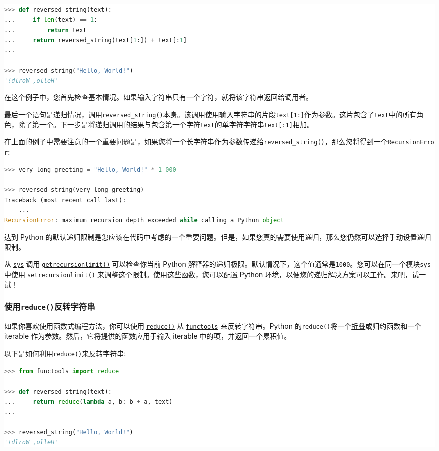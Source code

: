 ```py
>>> def reversed_string(text):
...     if len(text) == 1:
...         return text
...     return reversed_string(text[1:]) + text[:1]
...

>>> reversed_string("Hello, World!")
'!dlroW ,olleH'
```

在这个例子中，您首先检查基本情况。如果输入字符串只有一个字符，就将该字符串返回给调用者。

最后一个语句是递归情况，调用`reversed_string()`本身。该调用使用输入字符串的片段`text[1:]`作为参数。这片包含了`text`中的所有角色，除了第一个。下一步是将递归调用的结果与包含第一个字符`text`的单字符字符串`text[:1]`相加。

在上面的例子中需要注意的一个重要问题是，如果您将一个长字符串作为参数传递给`reversed_string()`，那么您将得到一个`RecursionError`:

>>>

```py
>>> very_long_greeting = "Hello, World!" * 1_000

>>> reversed_string(very_long_greeting)
Traceback (most recent call last):
    ...
RecursionError: maximum recursion depth exceeded while calling a Python object
```

达到 Python 的默认递归限制是您应该在代码中考虑的一个重要问题。但是，如果您真的需要使用递归，那么您仍然可以选择手动设置递归限制。

从 [`sys`](https://docs.python.org/3/library/sys.html#module-sys) 调用 [`getrecursionlimit()`](https://docs.python.org/3/library/sys.html#sys.getrecursionlimit) 可以检查你当前 Python 解释器的递归极限。默认情况下，这个值通常是`1000`。您可以在同一个模块`sys`中使用 [`setrecursionlimit()`](https://docs.python.org/3/library/sys.html#sys.setrecursionlimit) 来调整这个限制。使用这些函数，您可以配置 Python 环境，以便您的递归解决方案可以工作。来吧，试一试！

### 使用`reduce()`反转字符串

如果你喜欢使用函数式编程方法，你可以使用 [`reduce()`](https://realpython.com/python-reduce-function/) 从 [`functools`](https://docs.python.org/3/library/functools.html#module-functools) 来反转字符串。Python 的`reduce()`将一个[折叠](https://en.wikipedia.org/wiki/Fold_(higher-order_function))或归约函数和一个 iterable 作为参数。然后，它将提供的函数应用于输入 iterable 中的项，并返回一个累积值。

以下是如何利用`reduce()`来反转字符串:

>>>

```py
>>> from functools import reduce

>>> def reversed_string(text):
...     return reduce(lambda a, b: b + a, text)
...

>>> reversed_string("Hello, World!")
'!dlroW ,olleH'
```
